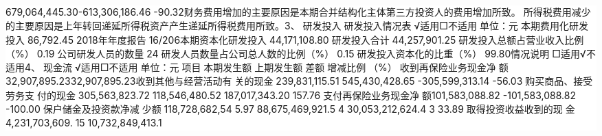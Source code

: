 679,064,445.30-613,306,186.46
-90.32财务费用增加的主要原因是本期合并结构化主体第三方投资人的费用增加所致。
所得税费用减少的主要原因是上年转回递延所得税资产产生递延所得税费用所致。3、
研发投入
研发投入情况表
√适用□不适用
单位：元
本期费用化研发投入
86,792.45
2018年年度报告
16/206本期资本化研发投入
44,171,108.80
研发投入合计
44,257,901.25
研发投入总额占营业收入比例（%）
0.19
公司研发人员的数量
24
研发人员数量占公司总人数的比例（%）
0.15
研发投入资本化的比重（%）
99.80情况说明
□适用√不适用4、
现金流
√适用□不适用
单位：元
项目
本期发生额
上期发生额
差额
增减比例
（%）
收到再保险业务现金净
额
32,907,895.2332,907,895.23收到其他与经营活动有
关的现金
239,831,115.51
545,430,428.65
-305,599,313.14
-56.03
购买商品、接受劳务支
付的现金
305,563,823.72
118,546,480.52
187,017,343.20
157.76
支付再保险业务现金净
额101,583,088.82
-101,583,088.82
-100.00
保户储金及投资款净减
少额
118,728,682,54
5.97
88,675,469,921.5
4
30,053,212,624.4
3
33.89
取得投资收益收到的现
金
4,231,703,609.
15
10,732,849,413.1